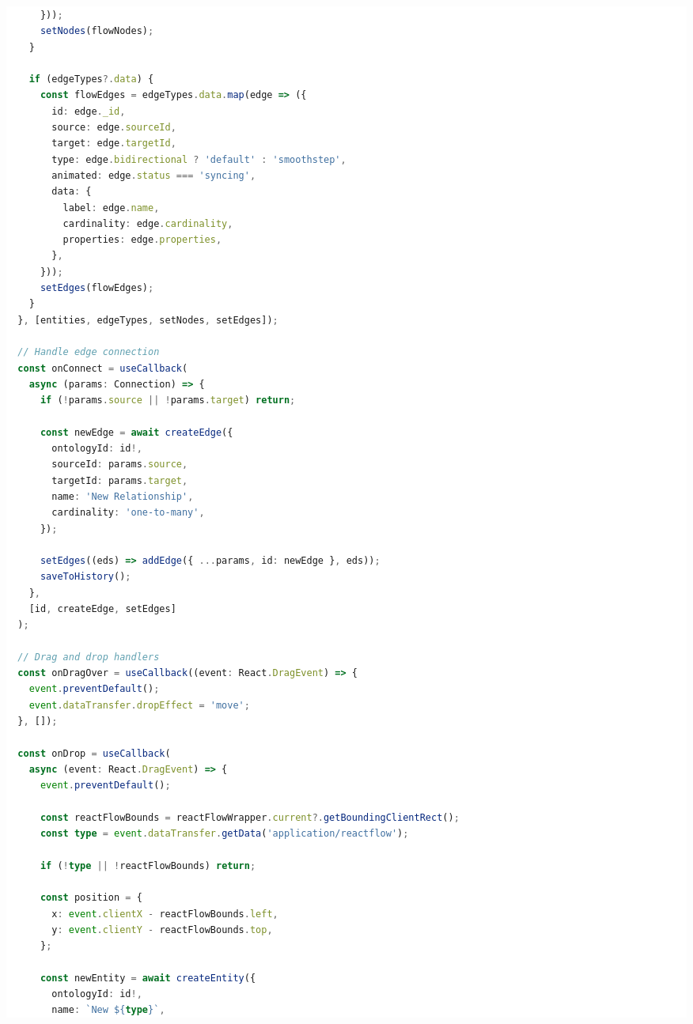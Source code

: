 ```typescript
      }));
      setNodes(flowNodes);
    }
    
    if (edgeTypes?.data) {
      const flowEdges = edgeTypes.data.map(edge => ({
        id: edge._id,
        source: edge.sourceId,
        target: edge.targetId,
        type: edge.bidirectional ? 'default' : 'smoothstep',
        animated: edge.status === 'syncing',
        data: {
          label: edge.name,
          cardinality: edge.cardinality,
          properties: edge.properties,
        },
      }));
      setEdges(flowEdges);
    }
  }, [entities, edgeTypes, setNodes, setEdges]);
  
  // Handle edge connection
  const onConnect = useCallback(
    async (params: Connection) => {
      if (!params.source || !params.target) return;
      
      const newEdge = await createEdge({
        ontologyId: id!,
        sourceId: params.source,
        targetId: params.target,
        name: 'New Relationship',
        cardinality: 'one-to-many',
      });
      
      setEdges((eds) => addEdge({ ...params, id: newEdge }, eds));
      saveToHistory();
    },
    [id, createEdge, setEdges]
  );
  
  // Drag and drop handlers
  const onDragOver = useCallback((event: React.DragEvent) => {
    event.preventDefault();
    event.dataTransfer.dropEffect = 'move';
  }, []);
  
  const onDrop = useCallback(
    async (event: React.DragEvent) => {
      event.preventDefault();
      
      const reactFlowBounds = reactFlowWrapper.current?.getBoundingClientRect();
      const type = event.dataTransfer.getData('application/reactflow');
      
      if (!type || !reactFlowBounds) return;
      
      const position = {
        x: event.clientX - reactFlowBounds.left,
        y: event.clientY - reactFlowBounds.top,
      };
      
      const newEntity = await createEntity({
        ontologyId: id!,
        name: `New ${type}`,
```